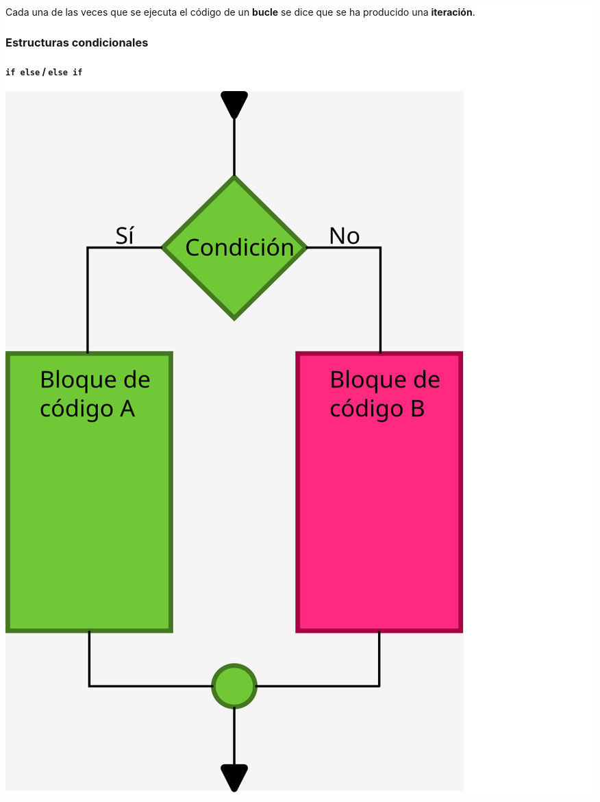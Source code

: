 Cada una de las veces que se ejecuta el código de un **bucle** se dice que se ha producido una **iteración**.

### Estructuras condicionales

#### `if else` / `else if`

![Condicional](.\Imagenes\Condicional.svg)
